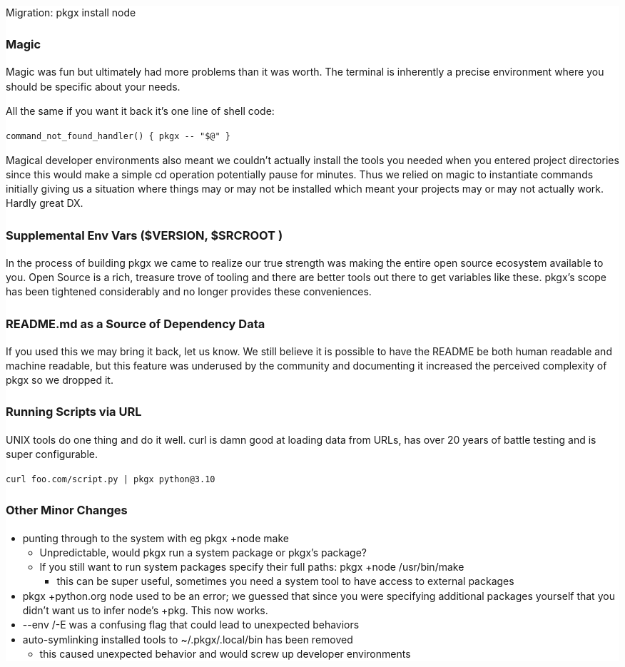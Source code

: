 <div class="indent ps-3">

Migration: <span class="orange pkgx codeword">pkgx install node</span>

</div>

### Magic

Magic was fun but ultimately had more problems than it was worth. The terminal is inherently a precise environment where you should be specific about your needs.

All the same if you want it back it’s one line of shell code:

<div class="code-block p-4 mb-4">

```
command_not_found_handler() { pkgx -- "$@" }
```
</div>

Magical developer environments also meant we couldn’t actually install the tools you needed when you entered project directories since this would make a simple <span class="orange pkgx codeword">
cd</span> operation potentially pause for minutes. Thus we relied on magic to instantiate commands initially giving us a situation where things may or may not be installed which meant your projects may or may not actually work. Hardly great DX.

### Supplemental Env Vars ($VERSION, $SRCROOT )

In the process of building <span class="orange pkgx codeword">
pkgx</span> we came to realize our true strength was making the entire open source ecosystem available to you. Open Source is a rich, treasure trove of tooling and there are better tools out there to get variables like these. <span class="orange pkgx codeword">
pkgx</span>’s scope has been tightened considerably and no longer provides these conveniences.

### <span class="orange pkgx codeword">README.md</span> as a Source of Dependency Data
If you used this we may bring it back, let us know. We still believe it is possible to have the README be both human readable and machine readable, but this feature was underused by the community and documenting it increased the perceived complexity of <span class="orange pkgx codeword">
pkgx</span> so we dropped it.

### Running Scripts via URL
UNIX tools do one thing and do it well. <span class="orange pkgx codeword">
curl</span> is damn good at loading data from URLs, has over 20 years of battle testing and is super configurable.

<div class="code-block p-4 mb-4">

```
curl foo.com/script.py | pkgx python@3.10
```
</div>

### Other Minor Changes
* punting through to the system with eg <span class="orange pkgx codeword">pkgx +node make</span>
  * Unpredictable, would pkgx run a system package or pkgx’s package?
  * If you still want to run system packages specify their full paths: pkgx <span class="orange pkgx codeword">+node /usr/bin/make</span>
    * this can be super useful, sometimes you need a system tool to have access to external packages
* <span class="orange pkgx codeword">pkgx +python.org node</span> used to be an error; we guessed that since you were specifying additional packages yourself that you didn’t want us to infer <span class="orange pkgx codeword">node</span>’s <span class="orange pkgx codeword">+pkg</span>. This now works.
* <span class="orange pkgx codeword">--env /-E</span> was a confusing flag that could lead to unexpected behaviors
* auto-symlinking installed tools to <span class="orange pkgx codeword">~/.pkgx/.local/bin</span> has been removed
  * this caused unexpected behavior and would screw up developer environments